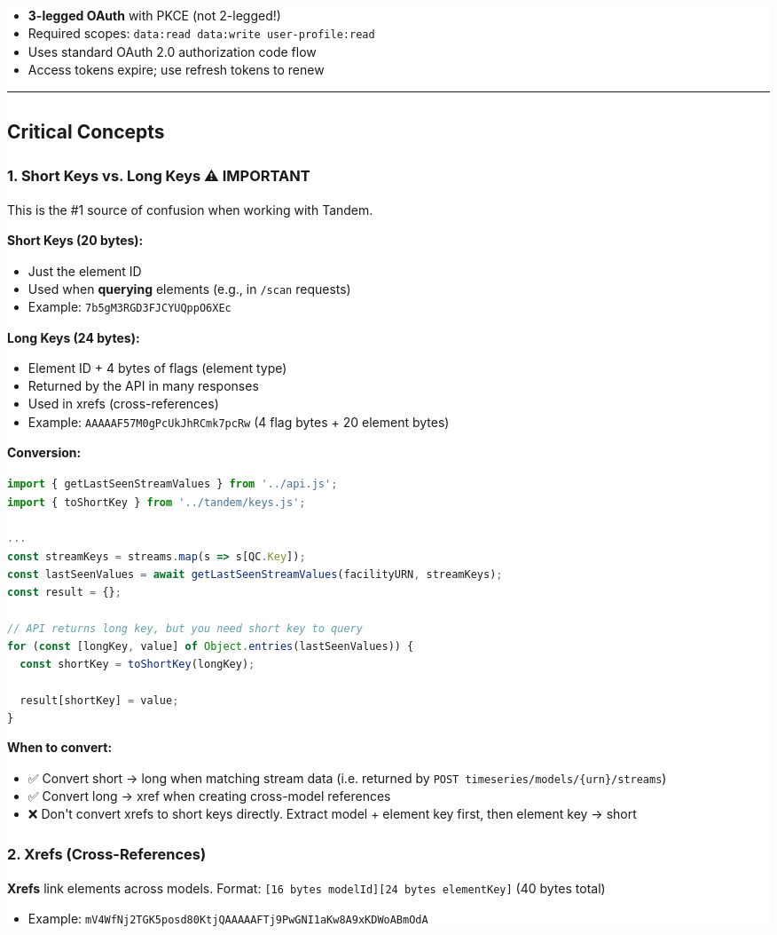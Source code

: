 - **3-legged OAuth** with PKCE (not 2-legged!)
- Required scopes: `data:read data:write user-profile:read`
- Uses standard OAuth 2.0 authorization code flow
- Access tokens expire; use refresh tokens to renew

---

## Critical Concepts

### 1. Short Keys vs. Long Keys ⚠️ IMPORTANT

This is the #1 source of confusion when working with Tandem.

**Short Keys (20 bytes):**
- Just the element ID
- Used when **querying** elements (e.g., in `/scan` requests)
- Example: `7b5gM3RGD3FJCYUQppO6XEc`

**Long Keys (24 bytes):**
- Element ID + 4 bytes of flags (element type)
- Returned by the API in many responses
- Used in xrefs (cross-references)
- Example: `AAAAAF57M0gPcUkJhRCmk7pcRw` (4 flag bytes + 20 element bytes)

**Conversion:**
```javascript
import { getLastSeenStreamValues } from '../api.js';
import { toShortKey } from '../tandem/keys.js';

...
const streamKeys = streams.map(s => s[QC.Key]);
const lastSeenValues = await getLastSeenStreamValues(facilityURN, streamKeys);
const result = {};

// API returns long key, but you need short key to query
for (const [longKey, value] of Object.entries(lastSeenValues)) {
  const shortKey = toShortKey(longKey);

  result[shortKey] = value;
}  
```

**When to convert:**
- ✅ Convert short → long when matching stream data (i.e. returned by `POST timeseries/models/{urn}/streams`)
- ✅ Convert long → xref when creating cross-model references
- ❌ Don't convert xrefs to short keys directly. Extract model + element key first, then element key → short

### 2. Xrefs (Cross-References)

**Xrefs** link elements across models. Format: `[16 bytes modelId][24 bytes elementKey]` (40 bytes total)
- Example: `mV4WfNj2TGK5posd80KtjQAAAAAFTj9PwGNI1aKw8A9xKDWoABmOdA`
